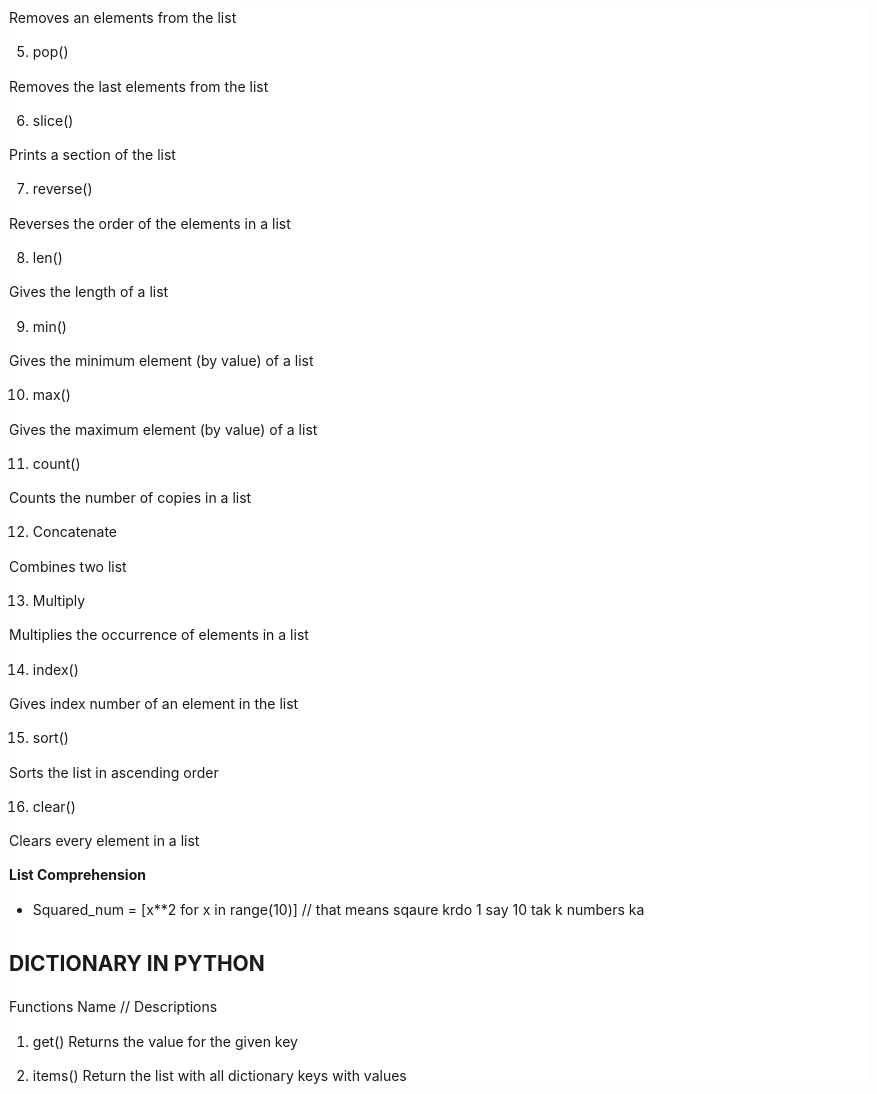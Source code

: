 Removes an elements from the list

5. pop()

Removes the last elements from the list

6. slice()

Prints a section of the list

7. reverse()

Reverses the order of the elements in a list

8. len()

Gives the length of a list

9. min()

Gives the minimum element (by value) of a list

10. max()

Gives the maximum element (by value) of a list

11. count()

Counts the number of copies in a list

12. Concatenate

Combines two list

13. Multiply

Multiplies the occurrence of elements in a list

14. index()

Gives index number of an element in the list

15. sort()

Sorts the list in ascending order

16. clear()

Clears every element in a list

**List Comprehension**

- Squared_num = [x**2 for x in range(10)] // that means sqaure krdo 1 say 10 tak k numbers ka

## DICTIONARY IN PYTHON 

Functions Name // Descriptions

1. get()
Returns the value for the given key

2. items()
Return the list with all dictionary keys with values
